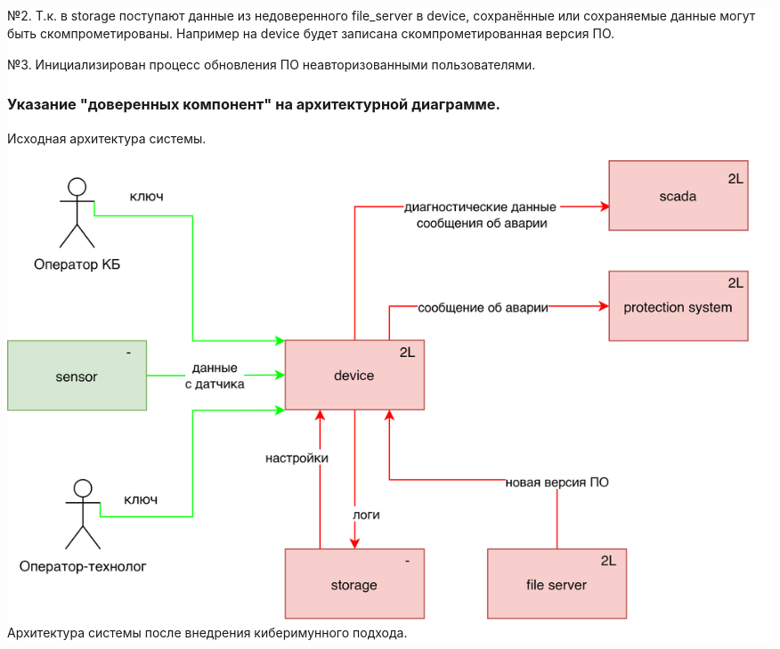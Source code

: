№2. Т.к. в storage поступают данные из недоверенного file_server в device, сохранённые или сохраняемые данные могут быть скомпрометированы. Например на device будет записана скомпрометированная версия ПО.

№3. Инициализирован процесс обновления ПО неавторизованными пользователями.


### Указание "доверенных компонент" на архитектурной диаграмме.
Исходная архитектура системы.

![Исходная диаграмма](./docs/images/init.png)
Архитектура системы после внедрения киберимунного подхода. 

